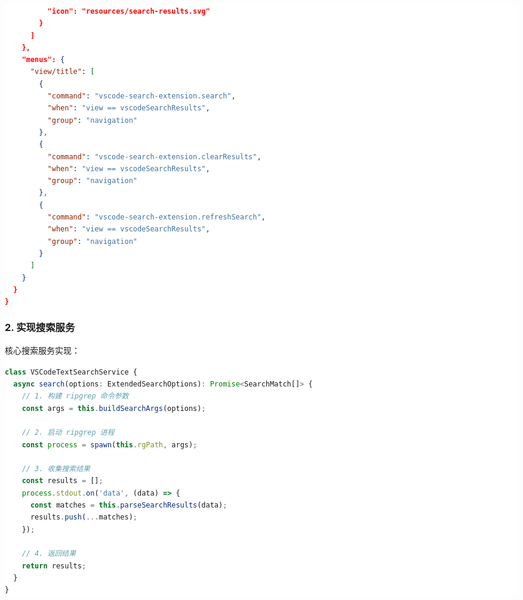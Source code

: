```json
          "icon": "resources/search-results.svg"
        }
      ]
    },
    "menus": {
      "view/title": [
        {
          "command": "vscode-search-extension.search",
          "when": "view == vscodeSearchResults",
          "group": "navigation"
        },
        {
          "command": "vscode-search-extension.clearResults",
          "when": "view == vscodeSearchResults",
          "group": "navigation"
        },
        {
          "command": "vscode-search-extension.refreshSearch",
          "when": "view == vscodeSearchResults",
          "group": "navigation"
        }
      ]
    }
  }
}
```

### 2. 实现搜索服务

核心搜索服务实现：

```typescript
class VSCodeTextSearchService {
  async search(options: ExtendedSearchOptions): Promise<SearchMatch[]> {
    // 1. 构建 ripgrep 命令参数
    const args = this.buildSearchArgs(options);
    
    // 2. 启动 ripgrep 进程
    const process = spawn(this.rgPath, args);
    
    // 3. 收集搜索结果
    const results = [];
    process.stdout.on('data', (data) => {
      const matches = this.parseSearchResults(data);
      results.push(...matches);
    });
    
    // 4. 返回结果
    return results;
  }
}
```
